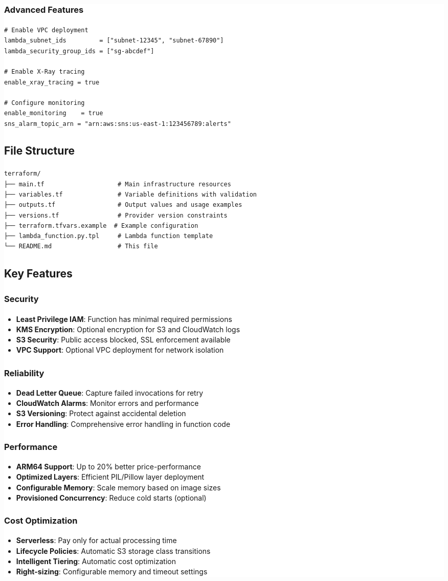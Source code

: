 ### Advanced Features

```hcl
# Enable VPC deployment
lambda_subnet_ids         = ["subnet-12345", "subnet-67890"]
lambda_security_group_ids = ["sg-abcdef"]

# Enable X-Ray tracing
enable_xray_tracing = true

# Configure monitoring
enable_monitoring    = true
sns_alarm_topic_arn = "arn:aws:sns:us-east-1:123456789:alerts"
```

## File Structure

```
terraform/
├── main.tf                    # Main infrastructure resources
├── variables.tf               # Variable definitions with validation
├── outputs.tf                 # Output values and usage examples
├── versions.tf                # Provider version constraints
├── terraform.tfvars.example  # Example configuration
├── lambda_function.py.tpl     # Lambda function template
└── README.md                  # This file
```

## Key Features

### Security
- **Least Privilege IAM**: Function has minimal required permissions
- **KMS Encryption**: Optional encryption for S3 and CloudWatch logs
- **S3 Security**: Public access blocked, SSL enforcement available
- **VPC Support**: Optional VPC deployment for network isolation

### Reliability
- **Dead Letter Queue**: Capture failed invocations for retry
- **CloudWatch Alarms**: Monitor errors and performance
- **S3 Versioning**: Protect against accidental deletion
- **Error Handling**: Comprehensive error handling in function code

### Performance
- **ARM64 Support**: Up to 20% better price-performance
- **Optimized Layers**: Efficient PIL/Pillow layer deployment
- **Configurable Memory**: Scale memory based on image sizes
- **Provisioned Concurrency**: Reduce cold starts (optional)

### Cost Optimization
- **Serverless**: Pay only for actual processing time
- **Lifecycle Policies**: Automatic S3 storage class transitions
- **Intelligent Tiering**: Automatic cost optimization
- **Right-sizing**: Configurable memory and timeout settings
